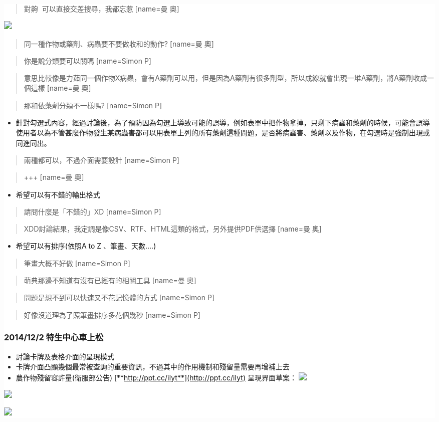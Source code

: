 > 對齁  可以直接交差搜尋，我都忘惹
> [name=曼 奧]

![](https://g0vhackmd.blob.core.windows.net/g0v-hackmd-images/upload_8e247ba54bf0d313be27dda41cb1a4ee)

> 同一種作物或藥劑、病蟲要不要做收和的動作?
> [name=曼 奧]

> 你是說分類要可以關嗎
> [name=Simon P]

> 意思比較像是力茹同一個作物X病蟲，會有A藥劑可以用，但是因為A藥劑有很多劑型，所以成線就會出現一堆A藥劑，將A藥劑收成一個這樣
> [name=曼 奧]

> 那和依藥劑分類不一樣嗎?
> [name=Simon P]

- 針對勾選式內容，經過討論後，為了預防因為勾選上導致可能的誤導，例如表單中把作物拿掉，只剩下病蟲和藥劑的時候，可能會誤導使用者以為不管甚麼作物發生某病蟲害都可以用表單上列的所有藥劑這種問題，是否將病蟲害、藥劑以及作物，在勾選時是強制出現或同進同出。
> 兩種都可以，不過介面需要設計
> [name=Simon P]

> +++
> [name=曼 奧]

- 希望可以有不錯的輸出格式
> 請問什麼是「不錯的」XD
> [name=Simon P]

> XDD討論結果，我定調是像CSV、RTF、HTML這類的格式，另外提供PDF供選擇
> [name=曼 奧]

- 希望可以有排序(依照A to Z 、筆畫、天數....)
> 筆畫大概不好做
> [name=Simon P]

> 萌典那邊不知道有沒有已經有的相關工具
> [name=曼 奧]

> 問題是想不到可以快速又不花記憶體的方式
> [name=Simon P]

> 好像沒道理為了照筆畫排序多花個幾秒
> [name=Simon P]


### 2014/12/2 特生中心車上松

- 討論卡牌及表格介面的呈現模式
- 卡牌介面凸顯幾個最常被查詢的重要資訊，不過其中的作用機制和殘留量需要再增補上去
- 農作物殘留容許量(衛服部公告) [**http://ppt.cc/iIyt**](http://ppt.cc/iIyt)
呈現界面草案：
![](https://g0vhackmd.blob.core.windows.net/g0v-hackmd-images/upload_6a1a8e14fdc549c3a8a6ebb679e15a40)

![](https://g0vhackmd.blob.core.windows.net/g0v-hackmd-images/upload_fa19862cfe1332f7827c524e4d8fd46d)

![](https://g0vhackmd.blob.core.windows.net/g0v-hackmd-images/upload_10171c4dde70678191fb404e25cb4d17)
